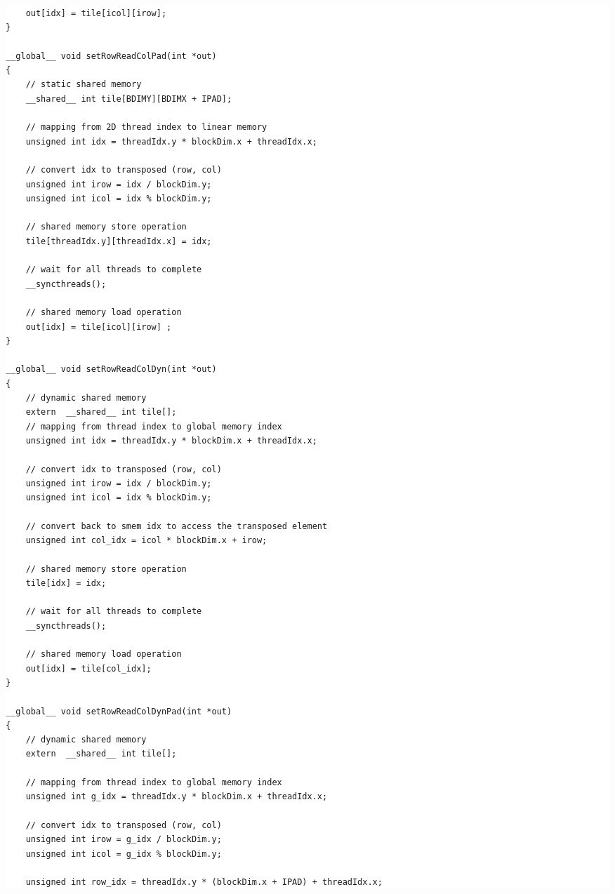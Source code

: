 ```
    out[idx] = tile[icol][irow];
}

__global__ void setRowReadColPad(int *out)
{
    // static shared memory
    __shared__ int tile[BDIMY][BDIMX + IPAD];

    // mapping from 2D thread index to linear memory
    unsigned int idx = threadIdx.y * blockDim.x + threadIdx.x;

    // convert idx to transposed (row, col)
    unsigned int irow = idx / blockDim.y;
    unsigned int icol = idx % blockDim.y;

    // shared memory store operation
    tile[threadIdx.y][threadIdx.x] = idx;

    // wait for all threads to complete
    __syncthreads();

    // shared memory load operation
    out[idx] = tile[icol][irow] ;
}

__global__ void setRowReadColDyn(int *out)
{
    // dynamic shared memory
    extern  __shared__ int tile[];
    // mapping from thread index to global memory index
    unsigned int idx = threadIdx.y * blockDim.x + threadIdx.x;

    // convert idx to transposed (row, col)
    unsigned int irow = idx / blockDim.y;
    unsigned int icol = idx % blockDim.y;

    // convert back to smem idx to access the transposed element
    unsigned int col_idx = icol * blockDim.x + irow;

    // shared memory store operation
    tile[idx] = idx;

    // wait for all threads to complete
    __syncthreads();

    // shared memory load operation
    out[idx] = tile[col_idx];
}

__global__ void setRowReadColDynPad(int *out)
{
    // dynamic shared memory
    extern  __shared__ int tile[];

    // mapping from thread index to global memory index
    unsigned int g_idx = threadIdx.y * blockDim.x + threadIdx.x;

    // convert idx to transposed (row, col)
    unsigned int irow = g_idx / blockDim.y;
    unsigned int icol = g_idx % blockDim.y;

    unsigned int row_idx = threadIdx.y * (blockDim.x + IPAD) + threadIdx.x;

```